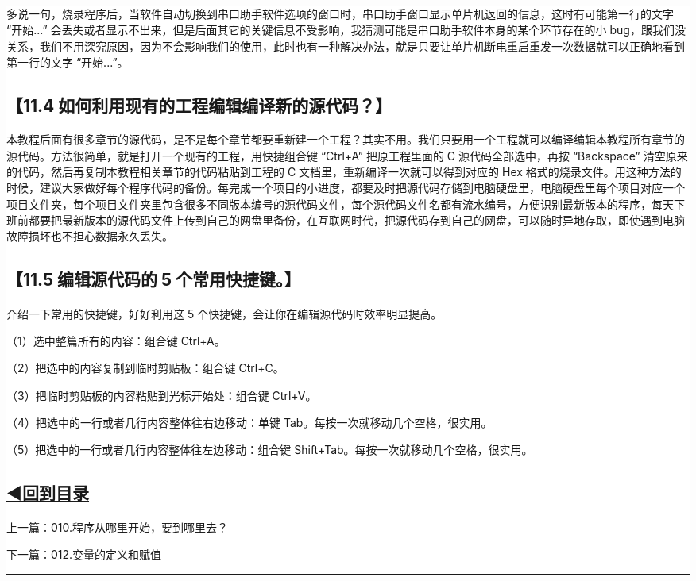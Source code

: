 多说一句，烧录程序后，当软件自动切换到串口助手软件选项的窗口时，串口助手窗口显示单片机返回的信息，这时有可能第一行的文字 “开始...” 会丢失或者显示不出来，但是后面其它的关键信息不受影响，我猜测可能是串口助手软件本身的某个环节存在的小 bug，跟我们没关系，我们不用深究原因，因为不会影响我们的使用，此时也有一种解决办法，就是只要让单片机断电重启重发一次数据就可以正确地看到第一行的文字 “开始...”。

## 【11.4 如何利用现有的工程编辑编译新的源代码？】

本教程后面有很多章节的源代码，是不是每个章节都要重新建一个工程？其实不用。我们只要用一个工程就可以编译编辑本教程所有章节的源代码。方法很简单，就是打开一个现有的工程，用快捷组合键 “Ctrl+A” 把原工程里面的 C 源代码全部选中，再按 “Backspace” 清空原来的代码，然后再复制本教程相关章节的代码粘贴到工程的 C 文档里，重新编译一次就可以得到对应的 Hex 格式的烧录文件。用这种方法的时候，建议大家做好每个程序代码的备份。每完成一个项目的小进度，都要及时把源代码存储到电脑硬盘里，电脑硬盘里每个项目对应一个项目文件夹，每个项目文件夹里包含很多不同版本编号的源代码文件，每个源代码文件名都有流水编号，方便识别最新版本的程序，每天下班前都要把最新版本的源代码文件上传到自己的网盘里备份，在互联网时代，把源代码存到自己的网盘，可以随时异地存取，即使遇到电脑故障损坏也不担心数据永久丢失。

## 【11.5 编辑源代码的 5 个常用快捷键。】

介绍一下常用的快捷键，好好利用这 5 个快捷键，会让你在编辑源代码时效率明显提高。

（1）选中整篇所有的内容：组合键 Ctrl+A。

（2）把选中的内容复制到临时剪贴板：组合键 Ctrl+C。

（3）把临时剪贴板的内容粘贴到光标开始处：组合键 Ctrl+V。

（4）把选中的一行或者几行内容整体往右边移动：单键 Tab。每按一次就移动几个空格，很实用。

（5）把选中的一行或者几行内容整体往左边移动：组合键 Shift+Tab。每按一次就移动几个空格，很实用。

## [◀回到目录](https://xdrive5.github.io/mcu_frame_2019/000.目录)

上一篇：[010.程序从哪里开始，要到哪里去？](https://xdrive5.github.io/mcu_frame_2019/010.程序从哪里开始，要到哪里去？)

下一篇：[012.变量的定义和赋值](https://xdrive5.github.io/mcu_frame_2019/012.变量的定义和赋值)

***
